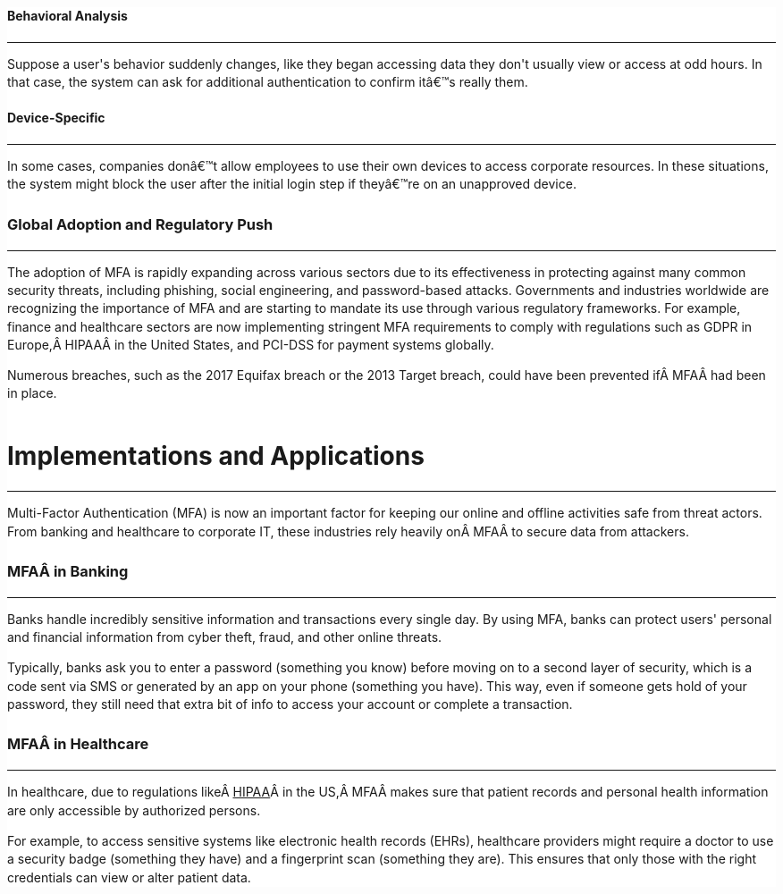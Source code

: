 #### **Behavioral Analysis**
---
Suppose a user's behavior suddenly changes, like they began accessing data they don't usually view or access at odd hours. In that case, the system can ask for additional authentication to confirm itâ€™s really them.  

#### **Device-Specific**
---
In some cases, companies donâ€™t allow employees to use their own devices to access corporate resources. In these situations, the system might block the user after the initial login step if theyâ€™re on an unapproved device.

### Global Adoption and Regulatory Push
---
The adoption of MFA is rapidly expanding across various sectors due to its effectiveness in protecting against many common security threats, including phishing, social engineering, and password-based attacks. Governments and industries worldwide are recognizing the importance of MFA and are starting to mandate its use through various regulatory frameworks. For example, finance and healthcare sectors are now implementing stringent MFA requirements to comply with regulations such as GDPR in Europe,Â HIPAAÂ in the United States, and PCI-DSS for payment systems globally.

Numerous breaches, such as the 2017 Equifax breach or the 2013 Target breach, could have been prevented ifÂ MFAÂ had been in place.

# Implementations and Applications
---

Multi-Factor Authentication (MFA) is now an important factor for keeping our online and offline activities safe from threat actors. From banking and healthcare to corporate IT, these industries rely heavily onÂ MFAÂ to secure data from attackers.

### MFAÂ in Banking
---
Banks handle incredibly sensitive information and transactions every single day. By using MFA, banks can protect users' personal and financial information from cyber theft, fraud, and other online threats.

Typically, banks ask you to enter a password (something you know) before moving on to a second layer of security, which is a code sent via SMS or generated by an app on your phone (something you have). This way, even if someone gets hold of your password, they still need that extra bit of info to access your account or complete a transaction.

### MFAÂ in Healthcare
---
In healthcare, due to regulations likeÂ [HIPAA](https://www.hhs.gov/hipaa/for-professionals/privacy/laws-regulations/index.html)Â in the US,Â MFAÂ makes sure that patient records and personal health information are only accessible by authorized persons.

For example, to access sensitive systems like electronic health records (EHRs), healthcare providers might require a doctor to use a security badge (something they have) and a fingerprint scan (something they are). This ensures that only those with the right credentials can view or alter patient data.

